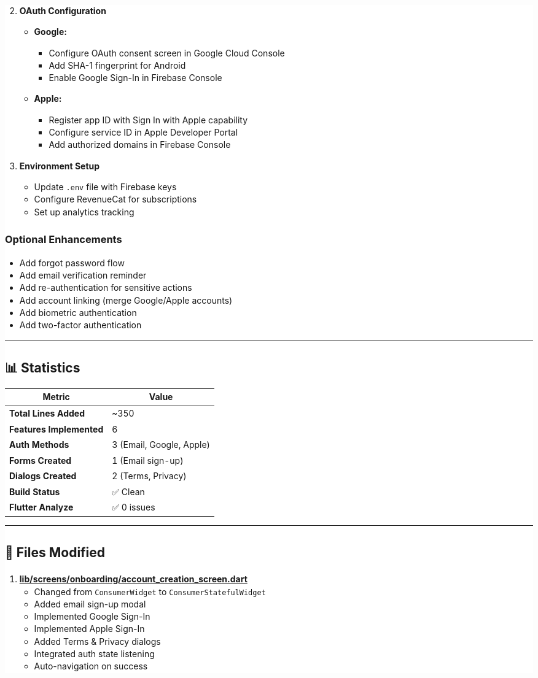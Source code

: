 2. **OAuth Configuration**
   - **Google:**
     - Configure OAuth consent screen in Google Cloud Console
     - Add SHA-1 fingerprint for Android
     - Enable Google Sign-In in Firebase Console

   - **Apple:**
     - Register app ID with Sign In with Apple capability
     - Configure service ID in Apple Developer Portal
     - Add authorized domains in Firebase Console

3. **Environment Setup**
   - Update `.env` file with Firebase keys
   - Configure RevenueCat for subscriptions
   - Set up analytics tracking

### Optional Enhancements

- Add forgot password flow
- Add email verification reminder
- Add re-authentication for sensitive actions
- Add account linking (merge Google/Apple accounts)
- Add biometric authentication
- Add two-factor authentication

---

## 📊 Statistics

| Metric | Value |
|--------|-------|
| **Total Lines Added** | ~350 |
| **Features Implemented** | 6 |
| **Auth Methods** | 3 (Email, Google, Apple) |
| **Forms Created** | 1 (Email sign-up) |
| **Dialogs Created** | 2 (Terms, Privacy) |
| **Build Status** | ✅ Clean |
| **Flutter Analyze** | ✅ 0 issues |

---

## 📝 Files Modified

1. **[lib/screens/onboarding/account_creation_screen.dart](lib/screens/onboarding/account_creation_screen.dart)**
   - Changed from `ConsumerWidget` to `ConsumerStatefulWidget`
   - Added email sign-up modal
   - Implemented Google Sign-In
   - Implemented Apple Sign-In
   - Added Terms & Privacy dialogs
   - Integrated auth state listening
   - Auto-navigation on success
